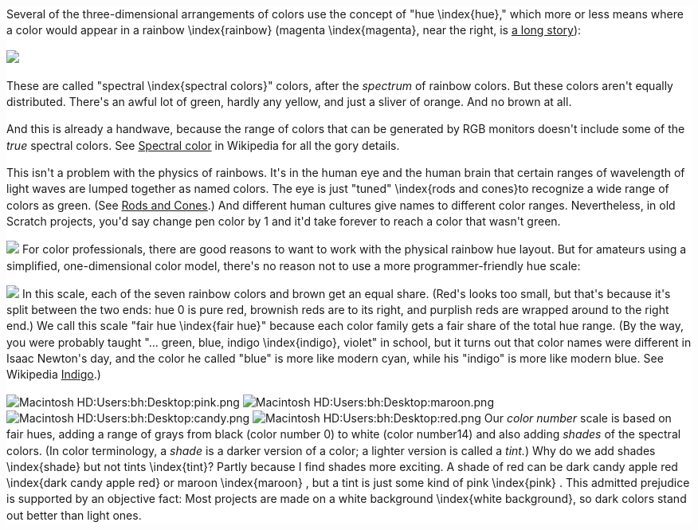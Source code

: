 Several of the three-dimensional arrangements of colors use the concept
of "hue \\index{hue}," which more or less means where a color would
appear in a rainbow \\index{rainbow} (magenta \\index{magenta}, near the
right, is [a long story](https://en.wikipedia.org/wiki/Magenta)):

![](assets/image1189.png) 

These are called "spectral \\index{spectral colors}" colors, after the
*spectrum* of rainbow colors. But these colors aren't equally
distributed. There's an awful lot of green, hardly any yellow, and just
a sliver of orange. And no brown at all.

And this is already a handwave, because the range of colors that can be
generated by RGB monitors doesn't include some of the *true* spectral
colors. See [Spectral
color](https://en.wikipedia.org/wiki/Spectral_color) in Wikipedia for
all the gory details.

This isn't a problem with the physics of rainbows. It's in the human eye
and the human brain that certain ranges of wavelength of light waves are
lumped together as named colors. The eye is just "tuned" \\index{rods
and cones}to recognize a wide range of colors as green. (See [Rods and
Cones](https://en.wikipedia.org/w/index.php?title=Rods_and_cones).) And
different human cultures give names to different color ranges.
Nevertheless, in old Scratch projects, you'd say change pen color by 1
and it'd take forever to reach a color that wasn't green.

![](assets/image1190.png) For color professionals, there are good
reasons to want to work with the physical rainbow hue layout. But for
amateurs using a simplified, one-dimensional color model, there's no
reason not to use a more programmer-friendly hue scale:

![](assets/image1191.png) In this scale, each of the seven rainbow
colors and brown get an equal share. (Red's looks too small, but that's
because it's split between the two ends: hue 0 is pure red, brownish
reds are to its right, and purplish reds are wrapped around to the right
end.) We call this scale "fair hue \\index{fair hue}" because each color
family gets a fair share of the total hue range. (By the way, you were
probably taught "... green, blue, indigo \\index{indigo}, violet" in
school, but it turns out that color names were different in Isaac
Newton's day, and the color he called "blue" is more like modern cyan,
while his "indigo" is more like modern blue. See Wikipedia
[Indigo](https://en.wikipedia.org/wiki/Indigo).)

![Macintosh
HD:Users:bh:Desktop:pink.png](assets/image1192.png) ![Macintosh
HD:Users:bh:Desktop:maroon.png](assets/image1193.png) ![Macintosh
HD:Users:bh:Desktop:candy.png](assets/image1194.png) ![Macintosh
HD:Users:bh:Desktop:red.png](assets/image1195.png) Our *color number* scale is based on fair
hues, adding a range of grays from black (color number 0) to white
(color number14) and also adding *shades* of the spectral colors. (In
color terminology, a *shade* is a darker version of a color; a lighter
version is called a *tint.*) Why do we add shades \\index{shade} but not
tints \\index{tint}? Partly because I find shades more exciting. A shade
of red can be dark candy apple red \\index{dark candy apple red} or
maroon \\index{maroon} , but a tint is just some kind of pink
\\index{pink} . This admitted prejudice is supported by an objective
fact: Most projects are made on a white background \\index{white
background}, so dark colors stand out better than light ones.
